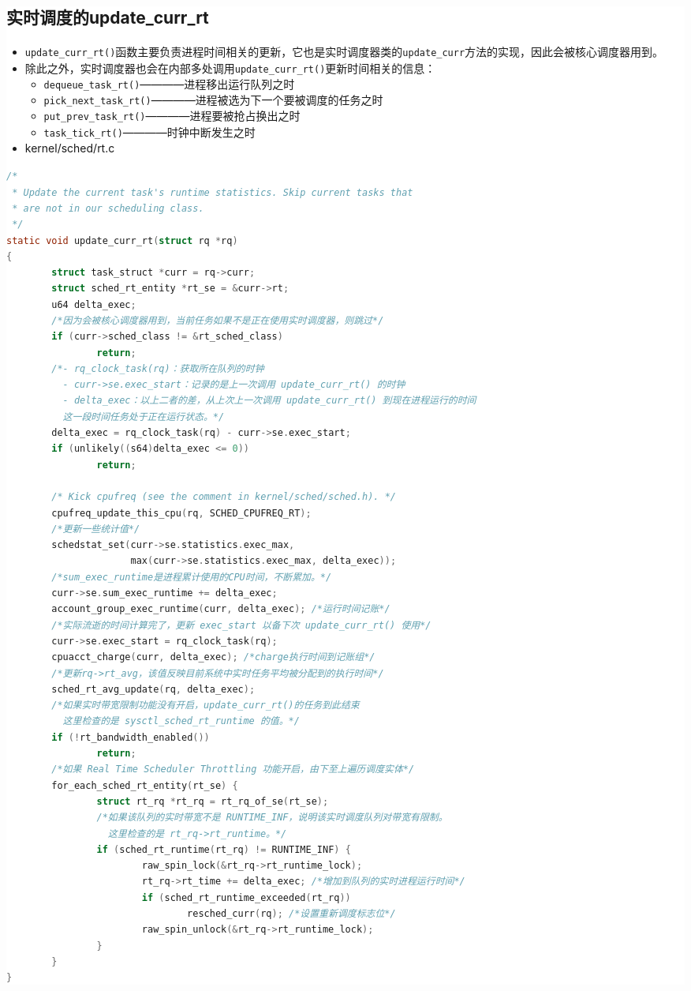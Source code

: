 ## 实时调度的update_curr_rt
* `update_curr_rt()`函数主要负责进程时间相关的更新，它也是实时调度器类的`update_curr`方法的实现，因此会被核心调度器用到。
* 除此之外，实时调度器也会在内部多处调用`update_curr_rt()`更新时间相关的信息：
  * `dequeue_task_rt()`————进程移出运行队列之时
  * `pick_next_task_rt()`————进程被选为下一个要被调度的任务之时
  * `put_prev_task_rt()`————进程要被抢占换出之时
  * `task_tick_rt()`————时钟中断发生之时
* kernel/sched/rt.c
```c
/*
 * Update the current task's runtime statistics. Skip current tasks that
 * are not in our scheduling class.
 */
static void update_curr_rt(struct rq *rq)
{
        struct task_struct *curr = rq->curr;
        struct sched_rt_entity *rt_se = &curr->rt;
        u64 delta_exec;
        /*因为会被核心调度器用到，当前任务如果不是正在使用实时调度器，则跳过*/
        if (curr->sched_class != &rt_sched_class)
                return;
        /*- rq_clock_task(rq)：获取所在队列的时钟
          - curr->se.exec_start：记录的是上一次调用 update_curr_rt() 的时钟
          - delta_exec：以上二者的差，从上次上一次调用 update_curr_rt() 到现在进程运行的时间
          这一段时间任务处于正在运行状态。*/
        delta_exec = rq_clock_task(rq) - curr->se.exec_start;
        if (unlikely((s64)delta_exec <= 0))
                return;

        /* Kick cpufreq (see the comment in kernel/sched/sched.h). */
        cpufreq_update_this_cpu(rq, SCHED_CPUFREQ_RT);
        /*更新一些统计值*/
        schedstat_set(curr->se.statistics.exec_max,
                      max(curr->se.statistics.exec_max, delta_exec));
        /*sum_exec_runtime是进程累计使用的CPU时间，不断累加。*/
        curr->se.sum_exec_runtime += delta_exec;
        account_group_exec_runtime(curr, delta_exec); /*运行时间记账*/
        /*实际流逝的时间计算完了，更新 exec_start 以备下次 update_curr_rt() 使用*/
        curr->se.exec_start = rq_clock_task(rq);
        cpuacct_charge(curr, delta_exec); /*charge执行时间到记账组*/
        /*更新rq->rt_avg，该值反映目前系统中实时任务平均被分配到的执行时间*/
        sched_rt_avg_update(rq, delta_exec);
        /*如果实时带宽限制功能没有开启，update_curr_rt()的任务到此结束
          这里检查的是 sysctl_sched_rt_runtime 的值。*/
        if (!rt_bandwidth_enabled())
                return;
        /*如果 Real Time Scheduler Throttling 功能开启，由下至上遍历调度实体*/
        for_each_sched_rt_entity(rt_se) {
                struct rt_rq *rt_rq = rt_rq_of_se(rt_se);
                /*如果该队列的实时带宽不是 RUNTIME_INF，说明该实时调度队列对带宽有限制。
                  这里检查的是 rt_rq->rt_runtime。*/
                if (sched_rt_runtime(rt_rq) != RUNTIME_INF) {
                        raw_spin_lock(&rt_rq->rt_runtime_lock);
                        rt_rq->rt_time += delta_exec; /*增加到队列的实时进程运行时间*/
                        if (sched_rt_runtime_exceeded(rt_rq))
                                resched_curr(rq); /*设置重新调度标志位*/
                        raw_spin_unlock(&rt_rq->rt_runtime_lock);
                }
        }
}
```
